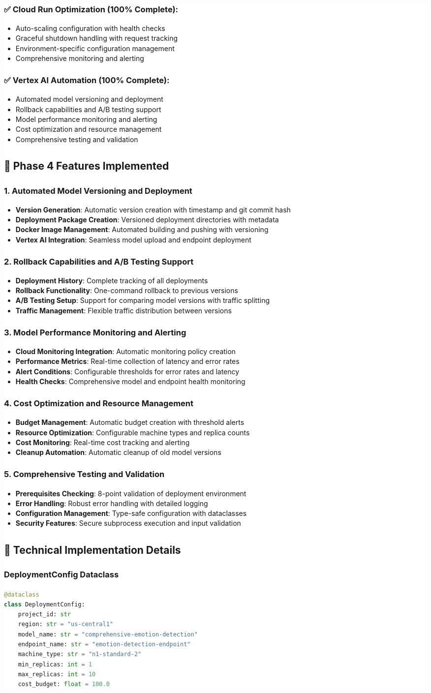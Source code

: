 ### **✅ Cloud Run Optimization (100% Complete):**
- Auto-scaling configuration with health checks
- Graceful shutdown handling with request tracking
- Environment-specific configuration management
- Comprehensive monitoring and alerting

### **✅ Vertex AI Automation (100% Complete):**
- Automated model versioning and deployment
- Rollback capabilities and A/B testing support
- Model performance monitoring and alerting
- Cost optimization and resource management
- Comprehensive testing and validation

## 🎉 **Phase 4 Features Implemented**

### **1. Automated Model Versioning and Deployment**
- **Version Generation**: Automatic version creation with timestamp and git commit hash
- **Deployment Package Creation**: Versioned deployment directories with metadata
- **Docker Image Management**: Automated building and pushing with versioning
- **Vertex AI Integration**: Seamless model upload and endpoint deployment

### **2. Rollback Capabilities and A/B Testing Support**
- **Deployment History**: Complete tracking of all deployments
- **Rollback Functionality**: One-command rollback to previous versions
- **A/B Testing Setup**: Support for comparing model versions with traffic splitting
- **Traffic Management**: Flexible traffic distribution between versions

### **3. Model Performance Monitoring and Alerting**
- **Cloud Monitoring Integration**: Automatic monitoring policy creation
- **Performance Metrics**: Real-time collection of latency and error rates
- **Alert Conditions**: Configurable thresholds for error rates and latency
- **Health Checks**: Comprehensive model and endpoint health monitoring

### **4. Cost Optimization and Resource Management**
- **Budget Management**: Automatic budget creation with threshold alerts
- **Resource Optimization**: Configurable machine types and replica counts
- **Cost Monitoring**: Real-time cost tracking and alerting
- **Cleanup Automation**: Automatic cleanup of old model versions

### **5. Comprehensive Testing and Validation**
- **Prerequisites Checking**: 8-point validation of deployment environment
- **Error Handling**: Robust error handling with detailed logging
- **Configuration Management**: Type-safe configuration with dataclasses
- **Security Features**: Secure subprocess execution and input validation

## 🔧 **Technical Implementation Details**

### **DeploymentConfig Dataclass**
```python
@dataclass
class DeploymentConfig:
    project_id: str
    region: str = "us-central1"
    model_name: str = "comprehensive-emotion-detection"
    endpoint_name: str = "emotion-detection-endpoint"
    machine_type: str = "n1-standard-2"
    min_replicas: int = 1
    max_replicas: int = 10
    cost_budget: float = 100.0
```
